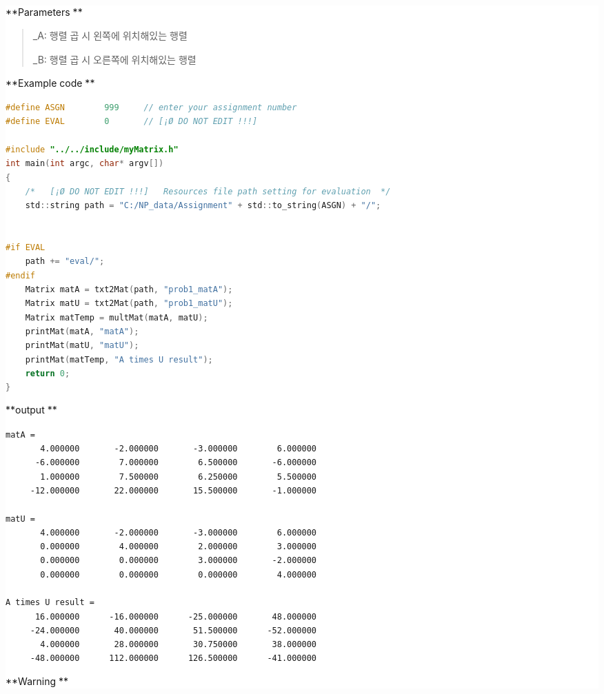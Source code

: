 **Parameters ** 

> _A: 행렬 곱 시 왼쪽에 위치해있는 행렬
>
> _B: 행렬 곱 시 오른쪽에 위치해있는 행렬

**Example code **

```c
#define ASGN		999		// enter your assignment number
#define EVAL		0		// [¡Ø DO NOT EDIT !!!]

#include "../../include/myMatrix.h"
int main(int argc, char* argv[])
{
	/*	 [¡Ø DO NOT EDIT !!!]   Resources file path setting for evaluation	*/
	std::string path = "C:/NP_data/Assignment" + std::to_string(ASGN) + "/";
	

#if EVAL
	path += "eval/";
#endif
    Matrix matA = txt2Mat(path, "prob1_matA");
    Matrix matU = txt2Mat(path, "prob1_matU");
    Matrix matTemp = multMat(matA, matU);
    printMat(matA, "matA");
    printMat(matU, "matU");
    printMat(matTemp, "A times U result");
    return 0;
}
```

**output **

```
matA =
       4.000000       -2.000000       -3.000000        6.000000
      -6.000000        7.000000        6.500000       -6.000000
       1.000000        7.500000        6.250000        5.500000
     -12.000000       22.000000       15.500000       -1.000000

matU =
       4.000000       -2.000000       -3.000000        6.000000
       0.000000        4.000000        2.000000        3.000000
       0.000000        0.000000        3.000000       -2.000000
       0.000000        0.000000        0.000000        4.000000
       
A times U result =
      16.000000      -16.000000      -25.000000       48.000000
     -24.000000       40.000000       51.500000      -52.000000
       4.000000       28.000000       30.750000       38.000000
     -48.000000      112.000000      126.500000      -41.000000
```

**Warning ** 
